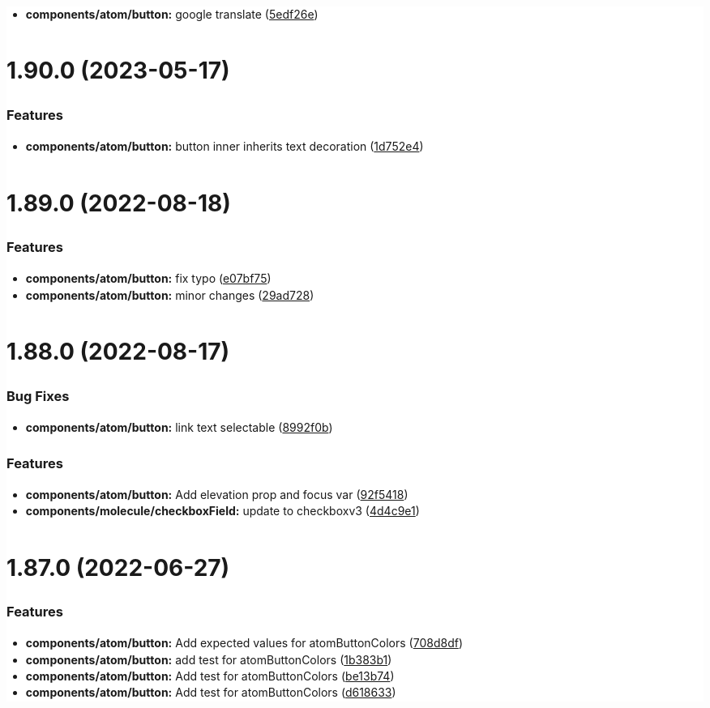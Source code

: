 * **components/atom/button:** google translate ([5edf26e](https://github.com/SUI-Components/sui-components/commit/5edf26ed6e47cfb342ef143f517c54e7fb67cf57))



# 1.90.0 (2023-05-17)


### Features

* **components/atom/button:** button inner inherits text decoration ([1d752e4](https://github.com/SUI-Components/sui-components/commit/1d752e4d9fec57b27add358d1168d5599951a783))



# 1.89.0 (2022-08-18)


### Features

* **components/atom/button:** fix typo ([e07bf75](https://github.com/SUI-Components/sui-components/commit/e07bf75d4d89d20214617975330c07dfaffad203))
* **components/atom/button:** minor changes ([29ad728](https://github.com/SUI-Components/sui-components/commit/29ad7287cca6eb4522b370168f3199c344a9f6fb))



# 1.88.0 (2022-08-17)


### Bug Fixes

* **components/atom/button:** link text selectable ([8992f0b](https://github.com/SUI-Components/sui-components/commit/8992f0be1a9c75fcf355b60823b2ca935e1773d8))


### Features

* **components/atom/button:** Add elevation prop and focus var ([92f5418](https://github.com/SUI-Components/sui-components/commit/92f54184e3c7ded22ce232b013cb9dad8c4f3624))
* **components/molecule/checkboxField:** update to checkboxv3 ([4d4c9e1](https://github.com/SUI-Components/sui-components/commit/4d4c9e150ab03cdd0290f932a85ec1cde5e71e99))



# 1.87.0 (2022-06-27)


### Features

* **components/atom/button:** Add expected values for atomButtonColors ([708d8df](https://github.com/SUI-Components/sui-components/commit/708d8df22e826b4eec65d5397b076382765d7efa))
* **components/atom/button:** add test for atomButtonColors ([1b383b1](https://github.com/SUI-Components/sui-components/commit/1b383b179c5bf0c1a3c8da0dddb01feb5ca665b3))
* **components/atom/button:** Add test for atomButtonColors ([be13b74](https://github.com/SUI-Components/sui-components/commit/be13b74a87a1820476bac22a62d470b213566a11))
* **components/atom/button:** Add test for atomButtonColors ([d618633](https://github.com/SUI-Components/sui-components/commit/d6186337436ebd41e0cd3569b20dace55f7c9005))
